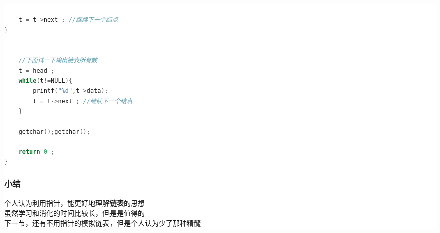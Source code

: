 ```C

    t = t->next ; //继续下一个结点
}


    //下面试一下输出链表所有数
    t = head ; 
    while(t!=NULL){
        printf("%d",t->data);
        t = t->next ; //继续下一个结点
    }

    getchar();getchar();

    return 0 ;
}

```  

### 小结
个人认为利用指针，能更好地理解**链表**的思想  
虽然学习和消化的时间比较长，但是是值得的  
下一节，还有不用指针的模拟链表，但是个人认为少了那种精髓    
